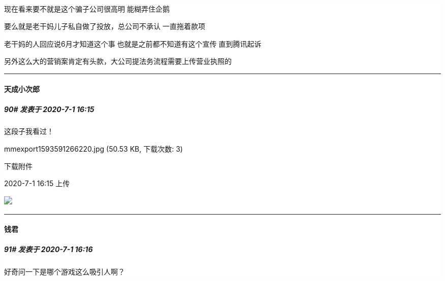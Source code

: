 
现在看来要不就是这个骗子公司很高明 能糊弄住企鹅

要么就是老干妈儿子私自做了投放，总公司不承认 一直拖着款项


老干妈的人回应说6月才知道这个事 也就是之前都不知道有这个宣传 直到腾讯起诉

另外这么大的营销案肯定有头款，大公司提法务流程需要上传营业执照的








*****

####  天成小次郎  
##### 90#       发表于 2020-7-1 16:15




这段子我看过！






mmexport1593591266220.jpg
(50.53 KB, 下载次数: 3)




下载附件


2020-7-1 16:15 上传









<img src="https://img.saraba1st.com/forum/202007/01/161502xxv313f3lyzsyfwv.jpg" referrerpolicy="no-referrer">












*****

####  钱君  
##### 91#       发表于 2020-7-1 16:16




好奇问一下是哪个游戏这么吸引人啊？
